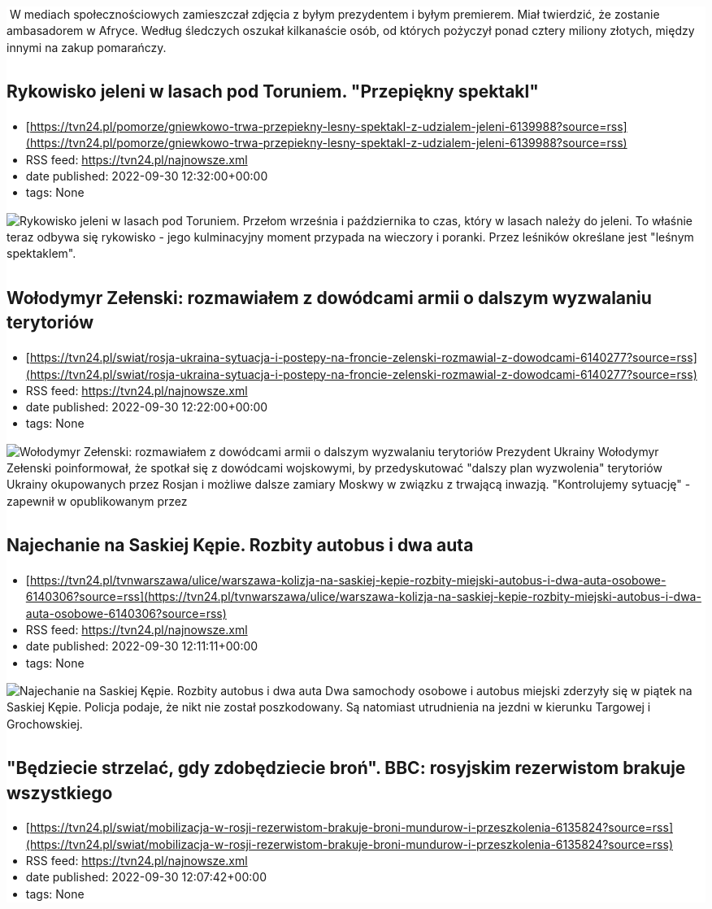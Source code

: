 <img alt="" src="https://tvn24.pl/poznan/cdn-zdjecie-psbuul-oskarzony-filip-s-i-adwokat-zanna-debska-na-sali-sadu-okregowego-w-poznaniu-6140377/alternates/LANDSCAPE_1280" />
    W mediach społecznościowych zamieszczał zdjęcia z byłym prezydentem i byłym premierem. Miał twierdzić, że zostanie ambasadorem w Afryce. Według śledczych oszukał kilkanaście osób, od których pożyczył ponad cztery miliony złotych, między innymi na zakup pomarańczy.

## Rykowisko jeleni w lasach pod Toruniem. "Przepiękny spektakl"
 - [https://tvn24.pl/pomorze/gniewkowo-trwa-przepiekny-lesny-spektakl-z-udzialem-jeleni-6139988?source=rss](https://tvn24.pl/pomorze/gniewkowo-trwa-przepiekny-lesny-spektakl-z-udzialem-jeleni-6139988?source=rss)
 - RSS feed: https://tvn24.pl/najnowsze.xml
 - date published: 2022-09-30 12:32:00+00:00
 - tags: None

<img alt="Rykowisko jeleni w lasach pod Toruniem. " src="https://tvn24.pl/najnowsze/cdn-zdjecie-2vtvbt-rykowisko-jeleni-6139725/alternates/LANDSCAPE_1280" />
    Przełom września i października to czas, który w lasach należy do jeleni. To właśnie teraz odbywa się rykowisko - jego kulminacyjny moment przypada na wieczory i poranki. Przez leśników określane jest "leśnym spektaklem".

## Wołodymyr Zełenski: rozmawiałem z dowódcami armii o dalszym wyzwalaniu terytoriów
 - [https://tvn24.pl/swiat/rosja-ukraina-sytuacja-i-postepy-na-froncie-zelenski-rozmawial-z-dowodcami-6140277?source=rss](https://tvn24.pl/swiat/rosja-ukraina-sytuacja-i-postepy-na-froncie-zelenski-rozmawial-z-dowodcami-6140277?source=rss)
 - RSS feed: https://tvn24.pl/najnowsze.xml
 - date published: 2022-09-30 12:22:00+00:00
 - tags: None

<img alt="Wołodymyr Zełenski: rozmawiałem z dowódcami armii o dalszym wyzwalaniu terytoriów" src="https://tvn24.pl/najnowsze/cdn-zdjecie-wjrfzt-wolodymyr-zelenski-6126258/alternates/LANDSCAPE_1280" />
    Prezydent Ukrainy Wołodymyr Zełenski poinformował, że spotkał się z dowódcami wojskowymi, by przedyskutować "dalszy plan wyzwolenia" terytoriów Ukrainy okupowanych przez Rosjan i możliwe dalsze zamiary Moskwy w związku z trwającą inwazją. "Kontrolujemy sytuację" - zapewnił w opublikowanym przez

## Najechanie na Saskiej Kępie. Rozbity autobus i dwa auta
 - [https://tvn24.pl/tvnwarszawa/ulice/warszawa-kolizja-na-saskiej-kepie-rozbity-miejski-autobus-i-dwa-auta-osobowe-6140306?source=rss](https://tvn24.pl/tvnwarszawa/ulice/warszawa-kolizja-na-saskiej-kepie-rozbity-miejski-autobus-i-dwa-auta-osobowe-6140306?source=rss)
 - RSS feed: https://tvn24.pl/najnowsze.xml
 - date published: 2022-09-30 12:11:11+00:00
 - tags: None

<img alt="Najechanie na Saskiej Kępie. Rozbity autobus i dwa auta" src="https://tvn24.pl/tvnwarszawa/najnowsze/cdn-zdjecie-170ha6-zderzenie-w-alei-zielenieckiej-6140293/alternates/LANDSCAPE_1280" />
    Dwa samochody osobowe i autobus miejski zderzyły się w piątek na Saskiej Kępie. Policja podaje, że nikt nie został poszkodowany. Są natomiast utrudnienia na jezdni w kierunku Targowej i Grochowskiej.

## "Będziecie strzelać, gdy zdobędziecie broń". BBC: rosyjskim rezerwistom brakuje wszystkiego
 - [https://tvn24.pl/swiat/mobilizacja-w-rosji-rezerwistom-brakuje-broni-mundurow-i-przeszkolenia-6135824?source=rss](https://tvn24.pl/swiat/mobilizacja-w-rosji-rezerwistom-brakuje-broni-mundurow-i-przeszkolenia-6135824?source=rss)
 - RSS feed: https://tvn24.pl/najnowsze.xml
 - date published: 2022-09-30 12:07:42+00:00
 - tags: None
